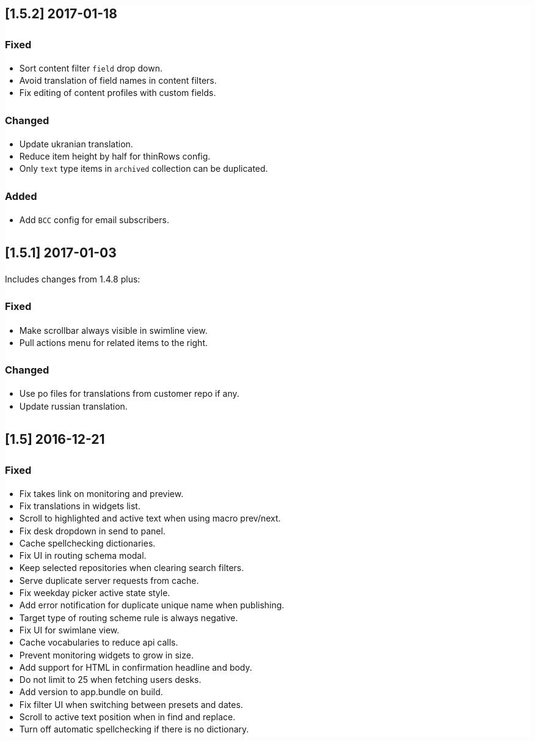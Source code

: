 ## [1.5.2] 2017-01-18

### Fixed

- Sort content filter `field` drop down.
- Avoid translation of field names in content filters.
- Fix editing of content profiles with custom fields.

### Changed

- Update ukranian translation.
- Reduce item height by half for thinRows config.
- Only `text` type items in `archived` collection can be duplicated.

### Added

- Add `BCC` config for email subscribers.

## [1.5.1] 2017-01-03

Includes changes from 1.4.8 plus:

### Fixed

- Make scrollbar always visible in swimline view.
- Pull actions menu for related items to the right.

### Changed

- Use po files for translations from customer repo if any.
- Update russian translation.

## [1.5] 2016-12-21

### Fixed

- Fix takes link on monitoring and preview.
- Fix translations in widgets list.
- Scroll to highlighted and active text when using macro prev/next.
- Fix desk dropdown in send to panel.
- Cache spellchecking dictionaries.
- Fix UI in routing schema modal.
- Keep selected repositories when clearing search filters.
- Serve duplicate server requests from cache.
- Fix weekday picker active state style.
- Add error notification for duplicate unique name when publishing.
- Target type of routing scheme rule is always negative.
- Fix UI for swimlane view.
- Cache vocabularies to reduce api calls.
- Prevent monitoring widgets to grow in size.
- Add support for HTML in confirmation headline and body.
- Do not limit to 25 when fetching users desks.
- Add version to app.bundle on build.
- Fix filter UI when switching between presets and dates.
- Scroll to active text position when in find and replace.
- Turn off automatic spellchecking if there is no dictionary.

